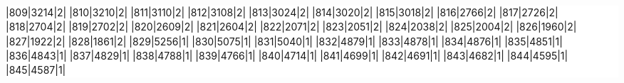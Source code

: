 |809|3214|2|
|810|3210|2|
|811|3110|2|
|812|3108|2|
|813|3024|2|
|814|3020|2|
|815|3018|2|
|816|2766|2|
|817|2726|2|
|818|2704|2|
|819|2702|2|
|820|2609|2|
|821|2604|2|
|822|2071|2|
|823|2051|2|
|824|2038|2|
|825|2004|2|
|826|1960|2|
|827|1922|2|
|828|1861|2|
|829|5256|1|
|830|5075|1|
|831|5040|1|
|832|4879|1|
|833|4878|1|
|834|4876|1|
|835|4851|1|
|836|4843|1|
|837|4829|1|
|838|4788|1|
|839|4766|1|
|840|4714|1|
|841|4699|1|
|842|4691|1|
|843|4682|1|
|844|4595|1|
|845|4587|1|